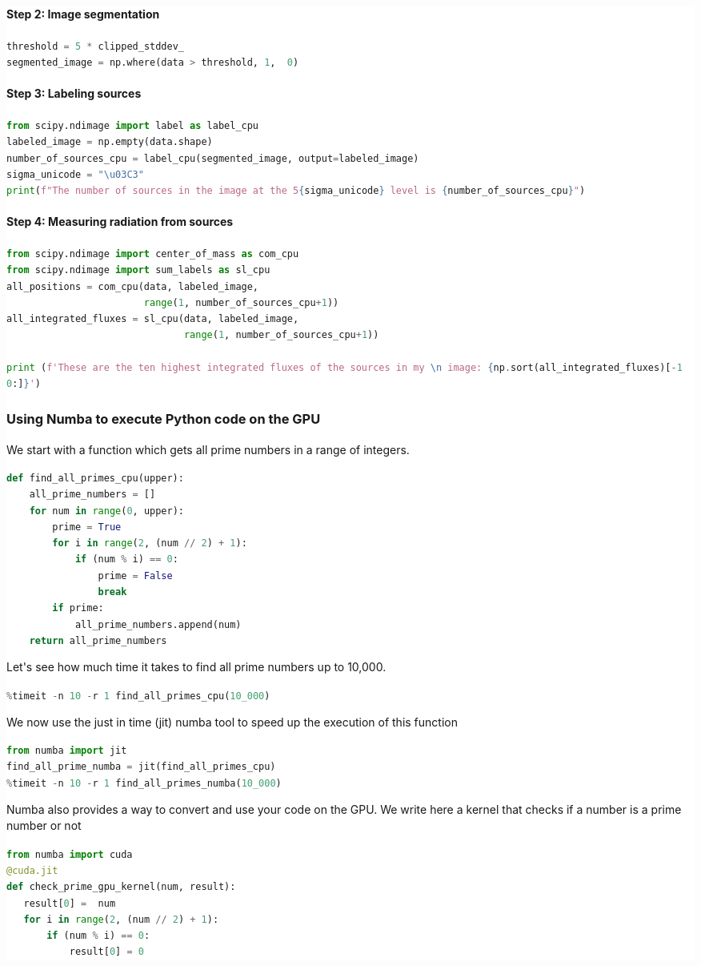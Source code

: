 #### Step 2: Image segmentation

```python
threshold = 5 * clipped_stddev_
segmented_image = np.where(data > threshold, 1,  0)
```

#### Step 3: Labeling sources

```python
from scipy.ndimage import label as label_cpu
labeled_image = np.empty(data.shape)
number_of_sources_cpu = label_cpu(segmented_image, output=labeled_image)
sigma_unicode = "\u03C3"
print(f"The number of sources in the image at the 5{sigma_unicode} level is {number_of_sources_cpu}")
```

#### Step 4: Measuring radiation from sources

```python
from scipy.ndimage import center_of_mass as com_cpu
from scipy.ndimage import sum_labels as sl_cpu
all_positions = com_cpu(data, labeled_image,
                        range(1, number_of_sources_cpu+1))
all_integrated_fluxes = sl_cpu(data, labeled_image,
                               range(1, number_of_sources_cpu+1))

print (f'These are the ten highest integrated fluxes of the sources in my \n image: {np.sort(all_integrated_fluxes)[-10:]}')
```

### Using Numba to execute Python code on the GPU
We start with a function which gets all prime numbers in a range of integers.
```python
def find_all_primes_cpu(upper):
    all_prime_numbers = []
    for num in range(0, upper):
        prime = True
        for i in range(2, (num // 2) + 1):
            if (num % i) == 0:
                prime = False
                break
        if prime:
            all_prime_numbers.append(num)
    return all_prime_numbers
```
Let's see how much time it takes to find all prime numbers up to 10,000.
```python
%timeit -n 10 -r 1 find_all_primes_cpu(10_000)
```
We now use the just in time (jit) numba tool to speed up the execution of this function
```python
from numba import jit
find_all_prime_numba = jit(find_all_primes_cpu)
%timeit -n 10 -r 1 find_all_primes_numba(10_000)
```
Numba also provides a way to convert and use your code on the GPU. We write here a kernel that checks if a number is a prime number or not
```python
from numba import cuda
@cuda.jit
def check_prime_gpu_kernel(num, result):
   result[0] =  num
   for i in range(2, (num // 2) + 1):
       if (num % i) == 0:
           result[0] = 0
```